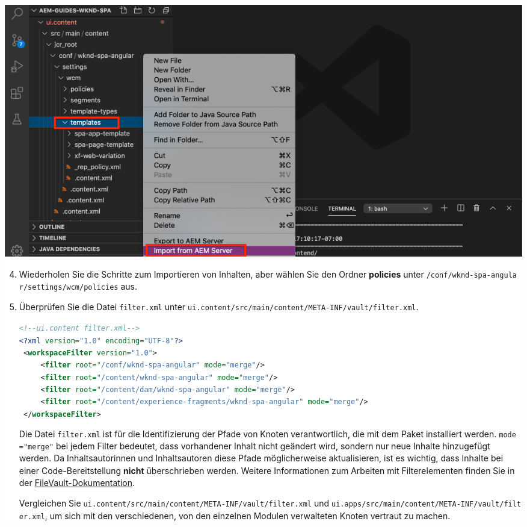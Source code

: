   ![VSCode-Importvorlage](assets/map-components/import-aem-servervscode.png)

4. Wiederholen Sie die Schritte zum Importieren von Inhalten, aber wählen Sie den Ordner **policies** unter `/conf/wknd-spa-angular/settings/wcm/policies` aus.

5. Überprüfen Sie die Datei `filter.xml` unter `ui.content/src/main/content/META-INF/vault/filter.xml`.

   ```xml
   <!--ui.content filter.xml-->
   <?xml version="1.0" encoding="UTF-8"?>
    <workspaceFilter version="1.0">
        <filter root="/conf/wknd-spa-angular" mode="merge"/>
        <filter root="/content/wknd-spa-angular" mode="merge"/>
        <filter root="/content/dam/wknd-spa-angular" mode="merge"/>
        <filter root="/content/experience-fragments/wknd-spa-angular" mode="merge"/>
    </workspaceFilter>
   ```

   Die Datei `filter.xml` ist für die Identifizierung der Pfade von Knoten verantwortlich, die mit dem Paket installiert werden. `mode="merge"` bei jedem Filter bedeutet, dass vorhandener Inhalt nicht geändert wird, sondern nur neue Inhalte hinzugefügt werden. Da Inhaltsautorinnen und Inhaltsautoren diese Pfade möglicherweise aktualisieren, ist es wichtig, dass Inhalte bei einer Code-Bereitstellung **nicht** überschrieben werden. Weitere Informationen zum Arbeiten mit Filterelementen finden Sie in der [FileVault-Dokumentation](https://jackrabbit.apache.org/filevault/filter.html).

   Vergleichen Sie `ui.content/src/main/content/META-INF/vault/filter.xml` und `ui.apps/src/main/content/META-INF/vault/filter.xml`, um sich mit den verschiedenen, von den einzelnen Modulen verwalteten Knoten vertraut zu machen.
